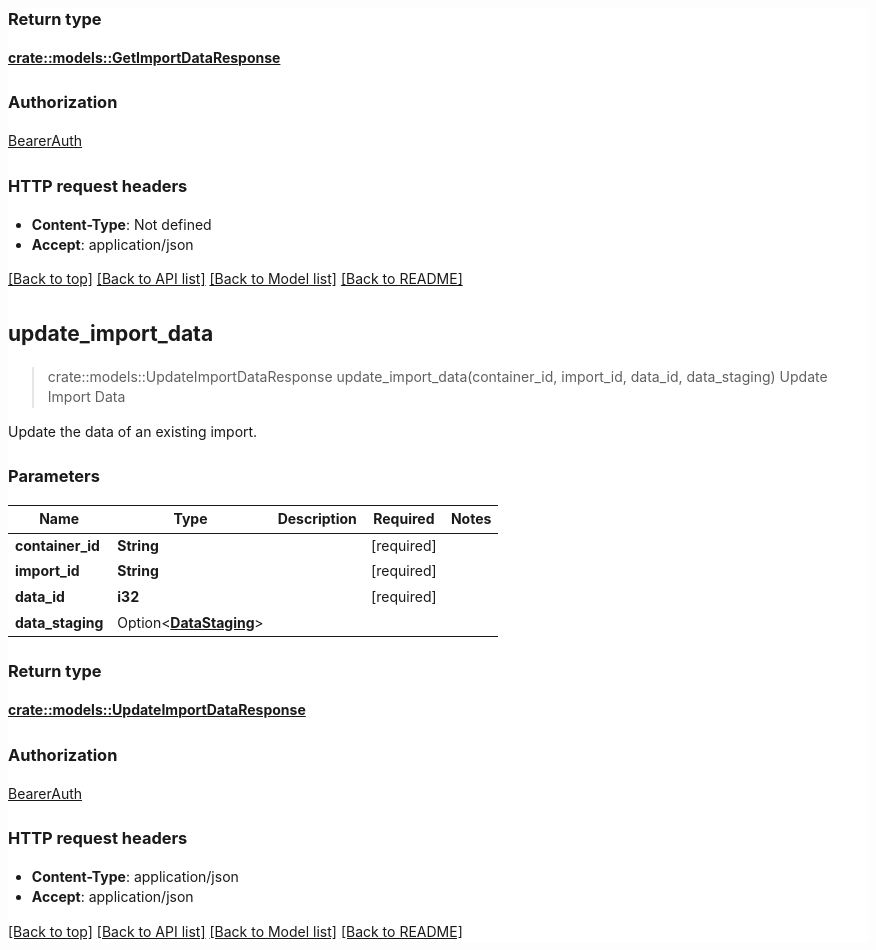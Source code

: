 ### Return type

[**crate::models::GetImportDataResponse**](GetImportDataResponse.md)

### Authorization

[BearerAuth](../README.md#BearerAuth)

### HTTP request headers

- **Content-Type**: Not defined
- **Accept**: application/json

[[Back to top]](#) [[Back to API list]](../README.md#documentation-for-api-endpoints) [[Back to Model list]](../README.md#documentation-for-models) [[Back to README]](../README.md)


## update_import_data

> crate::models::UpdateImportDataResponse update_import_data(container_id, import_id, data_id, data_staging)
Update Import Data

Update the data of an existing import.

### Parameters


Name | Type | Description  | Required | Notes
------------- | ------------- | ------------- | ------------- | -------------
**container_id** | **String** |  | [required] |
**import_id** | **String** |  | [required] |
**data_id** | **i32** |  | [required] |
**data_staging** | Option<[**DataStaging**](DataStaging.md)> |  |  |

### Return type

[**crate::models::UpdateImportDataResponse**](UpdateImportDataResponse.md)

### Authorization

[BearerAuth](../README.md#BearerAuth)

### HTTP request headers

- **Content-Type**: application/json
- **Accept**: application/json

[[Back to top]](#) [[Back to API list]](../README.md#documentation-for-api-endpoints) [[Back to Model list]](../README.md#documentation-for-models) [[Back to README]](../README.md)

